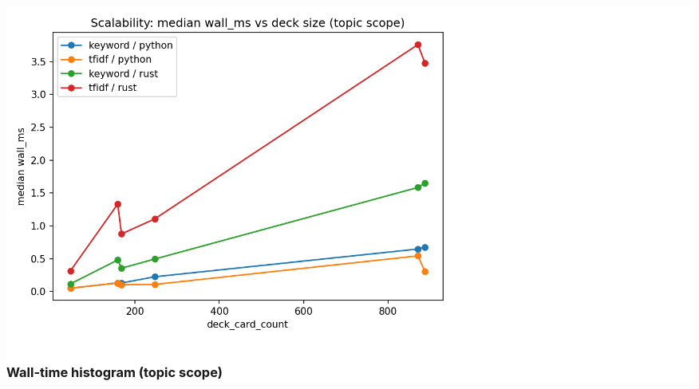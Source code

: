   <img src="Results/Bench/Plots/scalability_wall_vs_decksize_topic.png" width="560" alt="Median wall time vs deck size" />
</p>

### Wall-time histogram (topic scope)
<p align="center">